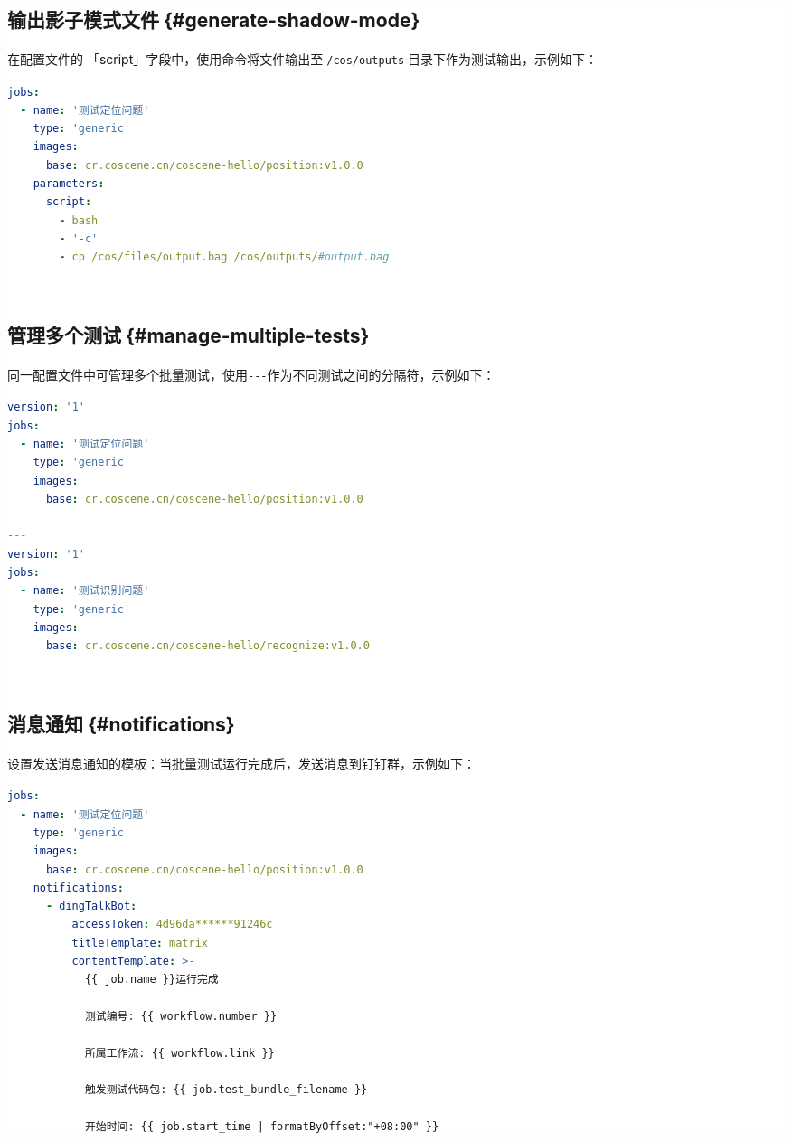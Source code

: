 ## 输出影子模式文件 {#generate-shadow-mode}

在配置文件的 「script」字段中，使用命令将文件输出至 `/cos/outputs` 目录下作为测试输出，示例如下：

```yaml
jobs:
  - name: '测试定位问题'
    type: 'generic'
    images:
      base: cr.coscene.cn/coscene-hello/position:v1.0.0
    parameters:
      script:
        - bash
        - '-c'
        - cp /cos/files/output.bag /cos/outputs/#output.bag
```

<br />

## 管理多个测试 {#manage-multiple-tests}

同一配置文件中可管理多个批量测试，使用`---`作为不同测试之间的分隔符，示例如下：

```yaml
version: '1'
jobs:
  - name: '测试定位问题'
    type: 'generic'
    images:
      base: cr.coscene.cn/coscene-hello/position:v1.0.0

---
version: '1'
jobs:
  - name: '测试识别问题'
    type: 'generic'
    images:
      base: cr.coscene.cn/coscene-hello/recognize:v1.0.0
```

<br />

## 消息通知 {#notifications}

设置发送消息通知的模板：当批量测试运行完成后，发送消息到钉钉群，示例如下：

```yaml
jobs:
  - name: '测试定位问题'
    type: 'generic'
    images:
      base: cr.coscene.cn/coscene-hello/position:v1.0.0
    notifications:
      - dingTalkBot:
          accessToken: 4d96da******91246c
          titleTemplate: matrix
          contentTemplate: >-
            {{ job.name }}运行完成

            测试编号: {{ workflow.number }}

            所属工作流: {{ workflow.link }}

            触发测试代码包: {{ job.test_bundle_filename }}

            开始时间: {{ job.start_time | formatByOffset:"+08:00" }}
```